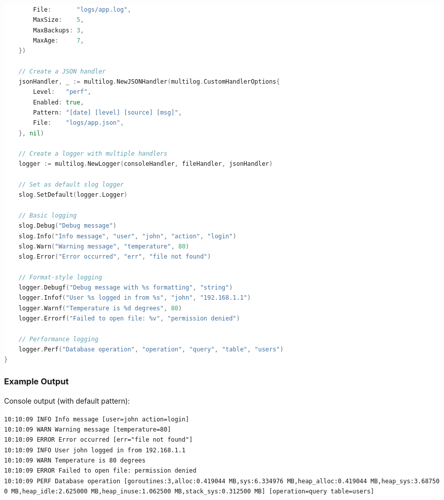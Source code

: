 ```go
		File:       "logs/app.log",
		MaxSize:    5,
		MaxBackups: 3,
		MaxAge:     7,
	})

	// Create a JSON handler
	jsonHandler, _ := multilog.NewJSONHandler(multilog.CustomHandlerOptions{
		Level:   "perf",
		Enabled: true,
		Pattern: "[date] [level] [source] [msg]",
		File:    "logs/app.json",
	}, nil)

	// Create a logger with multiple handlers
	logger := multilog.NewLogger(consoleHandler, fileHandler, jsonHandler)

	// Set as default slog logger
	slog.SetDefault(logger.Logger)

	// Basic logging
	slog.Debug("Debug message")
	slog.Info("Info message", "user", "john", "action", "login")
	slog.Warn("Warning message", "temperature", 80)
	slog.Error("Error occurred", "err", "file not found")

	// Format-style logging
	logger.Debugf("Debug message with %s formatting", "string")
	logger.Infof("User %s logged in from %s", "john", "192.168.1.1")
	logger.Warnf("Temperature is %d degrees", 80)
	logger.Errorf("Failed to open file: %v", "permission denied")

	// Performance logging
	logger.Perf("Database operation", "operation", "query", "table", "users")
}
```

### Example Output

Console output (with default pattern):
```
10:10:09 INFO Info message [user=john action=login]
10:10:09 WARN Warning message [temperature=80]
10:10:09 ERROR Error occurred [err="file not found"]
10:10:09 INFO User john logged in from 192.168.1.1
10:10:09 WARN Temperature is 80 degrees
10:10:09 ERROR Failed to open file: permission denied
10:10:09 PERF Database operation [goroutines:3,alloc:0.419044 MB,sys:6.334976 MB,heap_alloc:0.419044 MB,heap_sys:3.687500 MB,heap_idle:2.625000 MB,heap_inuse:1.062500 MB,stack_sys:0.312500 MB] [operation=query table=users]
```
